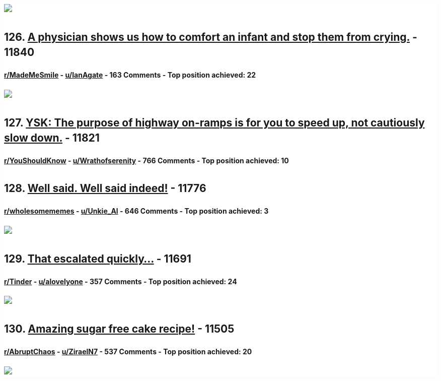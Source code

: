 <a href="https://i.redd.it/5eakwrlug8q91.jpg"><img src="https://b.thumbs.redditmedia.com/XkPr-ltECNONrj4ob_VcD4Os2QPeHfb9IkRDzeeH70k.jpg"></img></a>

## 126. [A physician shows us how to comfort an infant and stop them from crying.](http://reddit.com/r/MadeMeSmile/comments/xocmhl/a_physician_shows_us_how_to_comfort_an_infant_and/) - 11840
#### [r/MadeMeSmile](http://reddit.com/r/MadeMeSmile) - [u/IanAgate](http://reddit.com/u/IanAgate) - 163 Comments - Top position achieved: 22

<a href="https://v.redd.it/3n9d5btwq5q91"><img src="https://b.thumbs.redditmedia.com/bFXG7z3Dug9hhmQwRo0HouDVAEbrCT995ee2tMyIekc.jpg"></img></a>

## 127. [YSK: The purpose of highway on-ramps is for you to speed up, not cautiously slow down.](http://reddit.com/r/YouShouldKnow/comments/xp00vv/ysk_the_purpose_of_highway_onramps_is_for_you_to/) - 11821
#### [r/YouShouldKnow](http://reddit.com/r/YouShouldKnow) - [u/Wrathofserenity](http://reddit.com/u/Wrathofserenity) - 766 Comments - Top position achieved: 10

## 128. [Well said. Well said indeed!](http://reddit.com/r/wholesomememes/comments/xogf9c/well_said_well_said_indeed/) - 11776
#### [r/wholesomememes](http://reddit.com/r/wholesomememes) - [u/Unkie_Al](http://reddit.com/u/Unkie_Al) - 646 Comments - Top position achieved: 3

<a href="https://i.redd.it/2zg0jw11t6q91.png"><img src="https://b.thumbs.redditmedia.com/HFFEvSdInFTuXL4GEY4g7aNGihKzlbmgQ7t9f0x63GA.jpg"></img></a>

## 129. [That escalated quickly…](http://reddit.com/r/Tinder/comments/xo1vsn/that_escalated_quickly/) - 11691
#### [r/Tinder](http://reddit.com/r/Tinder) - [u/alovelyone](http://reddit.com/u/alovelyone) - 357 Comments - Top position achieved: 24

<a href="https://i.redd.it/sz82gl0r53q91.jpg"><img src="https://b.thumbs.redditmedia.com/1CGSkfqH-gAb99ho-ibizuvF6Vo3Y74rmx2M6GQXwts.jpg"></img></a>

## 130. [Amazing sugar free cake recipe!](http://reddit.com/r/AbruptChaos/comments/xogzor/amazing_sugar_free_cake_recipe/) - 11505
#### [r/AbruptChaos](http://reddit.com/r/AbruptChaos) - [u/ZiraelN7](http://reddit.com/u/ZiraelN7) - 537 Comments - Top position achieved: 20

<a href="https://v.redd.it/86295flyx6q91"><img src="https://b.thumbs.redditmedia.com/-jv4X62G_ahYheaOvn5EFN15wK4d0891_BwgZKNWQhM.jpg"></img></a>
